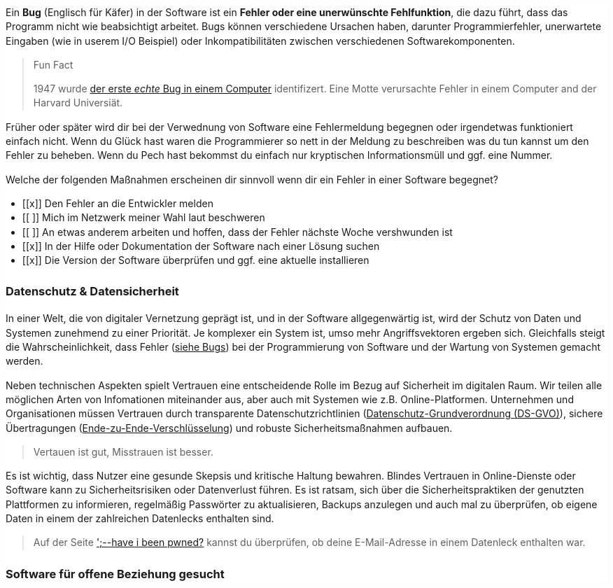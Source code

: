 Ein **Bug** (Englisch für Käfer) in der Software ist ein **Fehler oder eine unerwünschte Fehlfunktion**, die dazu führt, dass das Programm nicht wie beabsichtigt arbeitet. Bugs können verschiedene Ursachen haben, darunter Programmierfehler, unerwartete Eingaben (wie in userem I/O Beispiel) oder Inkompatibilitäten zwischen verschiedenen Softwarekomponenten.


> Fun Fact
>
> 1947 wurde [der erste *echte* Bug in einem Computer](https://education.nationalgeographic.org/resource/worlds-first-computer-bug/) identifizert. Eine Motte verursachte Fehler in einem Computer and der Harvard Universiät.

Früher oder später wird dir bei der Verwednung von Software eine Fehlermeldung begegnen oder irgendetwas funktioniert einfach nicht. Wenn du Glück hast waren die Programmierer so nett in der Meldung zu beschreiben was du tun kannst um den Fehler zu beheben. Wenn du Pech hast bekommst du einfach nur kryptischen Informationsmüll und ggf. eine Nummer.

Welche der folgenden Maßnahmen erscheinen dir sinnvoll wenn dir ein Fehler in einer Software begegnet?

- [[x]] Den Fehler an die Entwickler melden
- [[ ]] Mich im Netzwerk meiner Wahl laut beschweren
- [[ ]] An etwas anderem arbeiten und hoffen, dass der Fehler nächste Woche vershwunden ist
- [[x]] In der Hilfe oder Dokumentation der Software nach einer Lösung suchen
- [[x]] Die Version der Software überprüfen und ggf. eine aktuelle installieren

### Datenschutz & Datensicherheit

In einer Welt, die von digitaler Vernetzung geprägt ist, und in der Software allgegenwärtig ist, wird der Schutz von Daten und Systemen zunehmend zu einer Priorität. Je komplexer ein System ist, umso mehr Angriffsvektoren ergeben sich. Gleichfalls steigt die Wahrscheinlichkeit, dass Fehler ([siehe Bugs](#bugs)) bei der Programmierung von Software und der Wartung von Systemen gemacht werden.

Neben technischen Aspekten spielt Vertrauen eine entscheidende Rolle im Bezug auf Sicherheit im digitalen Raum. Wir teilen alle möglichen Arten von Infomationen miteinander aus, aber auch mit Systemen wie z.B. Online-Platformen. Unternehmen und Organisationen müssen Vertrauen durch transparente Datenschutzrichtlinien ([Datenschutz-Grundverordnung (DS-GVO)](https://www.bmj.de/DE/themen/digitales/DSGVO/DSGVO_node.html)), sichere Übertragungen ([Ende-zu-Ende-Verschlüsselung](https://de.wikipedia.org/wiki/Ende-zu-Ende-Verschlüsselung)) und robuste Sicherheitsmaßnahmen aufbauen.


> Vertauen ist gut, Misstrauen ist besser.

Es ist wichtig, dass Nutzer eine gesunde Skepsis und kritische Haltung bewahren. Blindes Vertrauen in Online-Dienste oder  Software kann zu Sicherheitsrisiken oder Datenverlust führen. Es ist ratsam, sich über die Sicherheitspraktiken der genutzten Plattformen zu informieren, regelmäßig Passwörter zu aktualisieren, Backups anzulegen und auch mal zu überprüfen, ob eigene Daten in einem der zahlreichen Datenlecks enthalten sind.


> Auf der Seite [';--have i been pwned?](https://haveibeenpwned.com) kannst du überprüfen, ob deine E-Mail-Adresse in einem Datenleck enthalten war.

### Software für offene Beziehung gesucht
